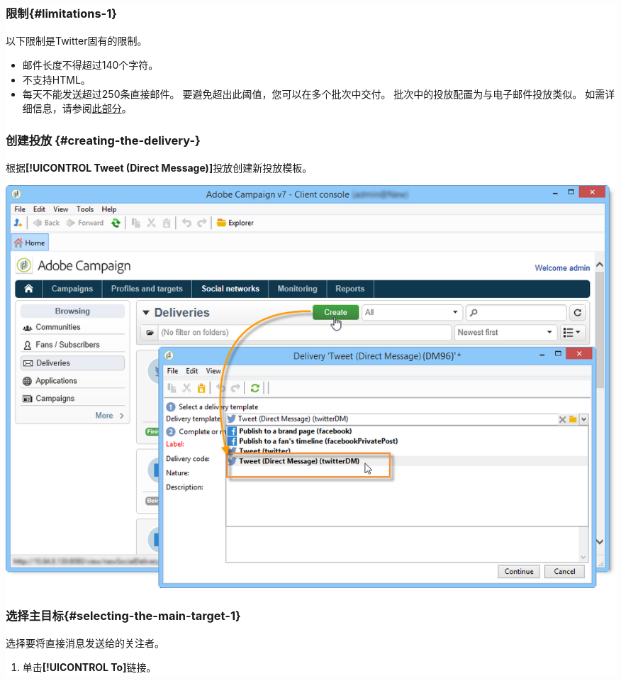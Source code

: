 ### 限制{#limitations-1}

以下限制是Twitter固有的限制。

* 邮件长度不得超过140个字符。
* 不支持HTML。
* 每天不能发送超过250条直接邮件。 要避免超出此阈值，您可以在多个批次中交付。 批次中的投放配置为与电子邮件投放类似。 如需详细信息，请参阅[此部分](../../delivery/using/steps-sending-the-delivery.md#sending-using-multiple-waves)。

### 创建投放 {#creating-the-delivery-}

根据&#x200B;**[!UICONTROL Tweet (Direct Message)]**&#x200B;投放创建新投放模板。

![](assets/social_twitter_delivery_010.png)

### 选择主目标{#selecting-the-main-target-1}

选择要将直接消息发送给的关注者。

1. 单击&#x200B;**[!UICONTROL To]**&#x200B;链接。
